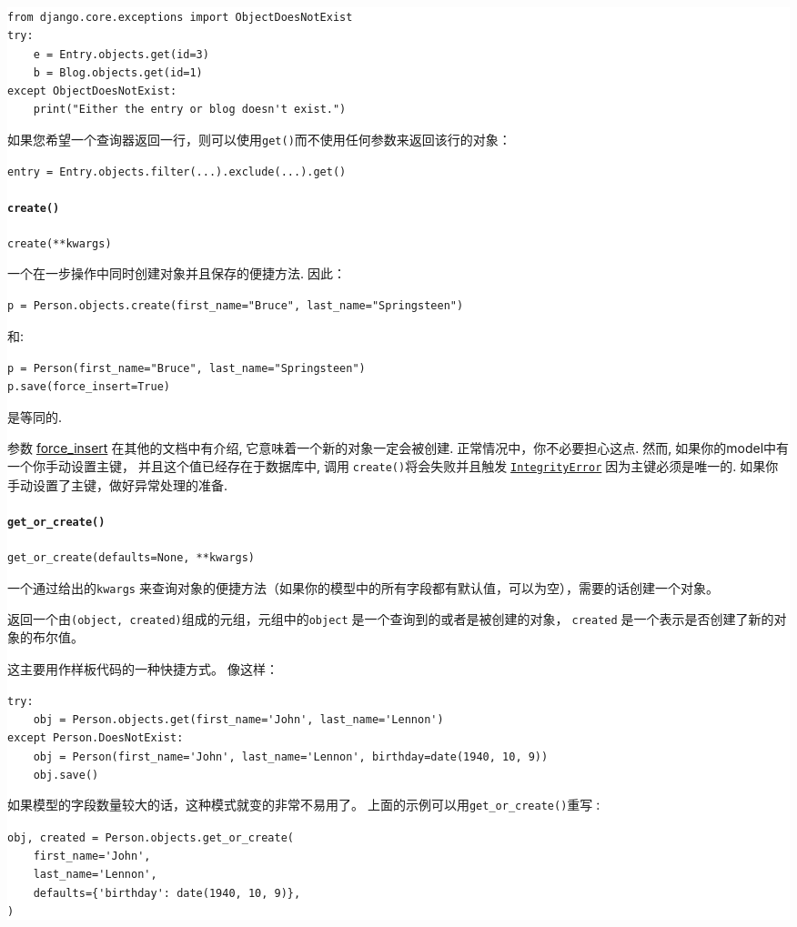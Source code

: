 ```
from django.core.exceptions import ObjectDoesNotExist
try:
    e = Entry.objects.get(id=3)
    b = Blog.objects.get(id=1)
except ObjectDoesNotExist:
    print("Either the entry or blog doesn't exist.")
```

如果您希望一个查询器返回一行，则可以使用`get()`而不使用任何参数来返回该行的对象：

```
entry = Entry.objects.filter(...).exclude(...).get()
```

#### `create()`

`create(**kwargs)`

一个在一步操作中同时创建对象并且保存的便捷方法. 因此：

```
p = Person.objects.create(first_name="Bruce", last_name="Springsteen")
```

和:

```
p = Person(first_name="Bruce", last_name="Springsteen")
p.save(force_insert=True)
```

是等同的.

参数 [force_insert](https://yiyibooks.cn/__trs__/xx/Django_1.11.6/ref/models/instances.html#ref-models-force-insert) 在其他的文档中有介绍, 它意味着一个新的对象一定会被创建. 正常情况中，你不必要担心这点. 然而, 如果你的model中有一个你手动设置主键， 并且这个值已经存在于数据库中, 调用 `create()`将会失败并且触发 [`IntegrityError`](https://yiyibooks.cn/__trs__/xx/Django_1.11.6/ref/exceptions.html#django.db.IntegrityError) 因为主键必须是唯一的. 如果你手动设置了主键，做好异常处理的准备.

#### `get_or_create()`

`get_or_create(defaults=None, **kwargs)`

一个通过给出的`kwargs` 来查询对象的便捷方法（如果你的模型中的所有字段都有默认值，可以为空），需要的话创建一个对象。

返回一个由`(object, created)`组成的元组，元组中的`object` 是一个查询到的或者是被创建的对象， `created` 是一个表示是否创建了新的对象的布尔值。

这主要用作样板代码的一种快捷方式。 像这样：

```
try:
    obj = Person.objects.get(first_name='John', last_name='Lennon')
except Person.DoesNotExist:
    obj = Person(first_name='John', last_name='Lennon', birthday=date(1940, 10, 9))
    obj.save()
```

如果模型的字段数量较大的话，这种模式就变的非常不易用了。 上面的示例可以用`get_or_create()`重写 :

```
obj, created = Person.objects.get_or_create(
    first_name='John',
    last_name='Lennon',
    defaults={'birthday': date(1940, 10, 9)},
)
```
